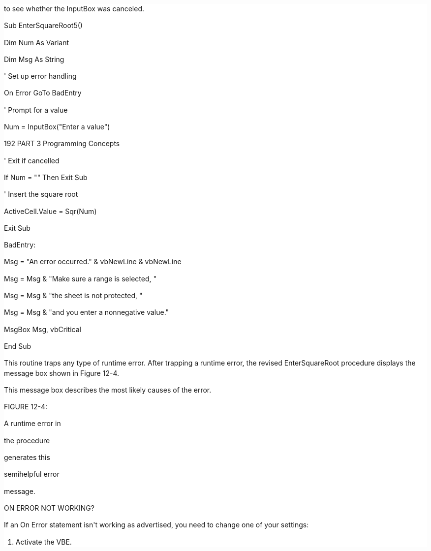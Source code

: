 to see whether the InputBox was canceled.

Sub EnterSquareRoot5()

Dim Num As Variant

Dim Msg As String

'  Set up error handling

On Error GoTo BadEntry

'  Prompt for a value

Num = InputBox("Enter a value")

192    PART 3  Programming Concepts

'  Exit if cancelled

If Num = "" Then Exit Sub

'  Insert the square root

ActiveCell.Value = Sqr(Num)

Exit Sub

BadEntry:

Msg = "An error occurred." & vbNewLine & vbNewLine

Msg = Msg & "Make sure a range is selected, "

Msg = Msg & "the sheet is not protected, "

Msg = Msg & "and you enter a nonnegative value."

MsgBox Msg, vbCritical

End Sub

This routine traps  any type of runtime error. After trapping a runtime error, the revised EnterSquareRoot procedure displays the message box shown in Figure 12-4.

This message box describes the most likely causes of the error.

FIGURE 12-4:

A runtime error in

the procedure

generates this

semihelpful error

message.

ON ERROR NOT WORKING?

If an On Error statement isn't working as advertised, you need to change one of your settings:

1. Activate the VBE.
